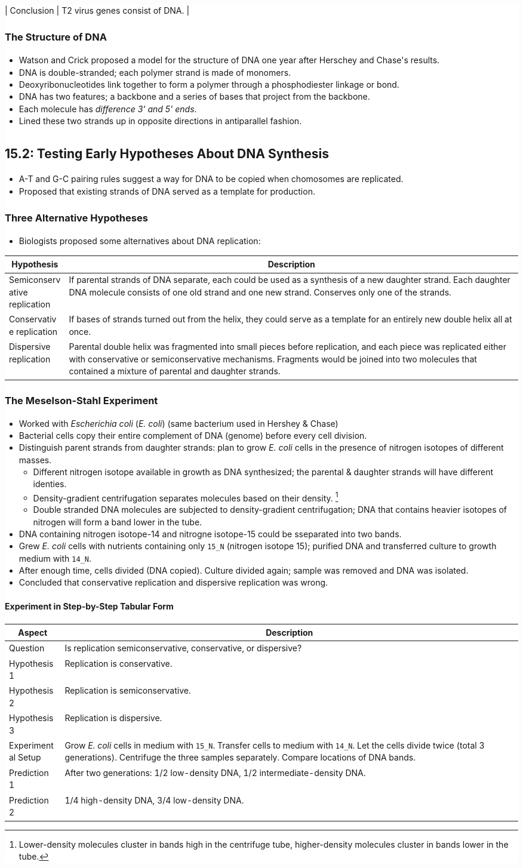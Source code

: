 | Conclusion | T2 virus genes consist of DNA. |

### The Structure of DNA
- Watson and Crick proposed a model for the structure of DNA one year after Herschey and Chase's results.
- DNA is double-stranded; each polymer strand is made of monomers.
- Deoxyribonucleotides link together to form a polymer through a phosphodiester linkage or bond.
- DNA has two features; a backbone and a series of bases that project from the backbone.
- Each molecule has *difference 3' and 5' ends*.
- Lined these two strands up in opposite directions in antiparallel fashion.

## 15.2: Testing Early Hypotheses About DNA Synthesis
- A-T and G-C pairing rules suggest a way for DNA to be copied when chomosomes are replicated.
- Proposed that existing strands of DNA served as a template for production.

### Three Alternative Hypotheses
- Biologists proposed some alternatives about DNA replication:

Hypothesis | Description
--- | ---
Semiconservative replication | If parental strands of DNA separate, each could be used as a synthesis of a new daughter strand. Each daughter DNA molecule consists of one old strand and one new strand. Conserves only one of the strands.
Conservative replication | If bases of strands turned out from the helix, they could serve as a template for an entirely new double helix all at once.
Dispersive replication | Parental double helix was fragmented into small pieces before replication, and each piece was replicated either with conservative or semiconservative mechanisms. Fragments would be joined into two molecules that contained a mixture of parental and daughter strands.

### The Meselson-Stahl Experiment
- Worked with *Escherichia coli* (*E. coli*) (same bacterium used in Hershey & Chase)
- Bacterial cells copy their entire complement of DNA (genome) before every cell division.
- Distinguish parent strands from daughter strands: plan to grow *E. coli* cells in the presence of nitrogen isotopes of different masses.
  - Different nitrogen isotope available in growth as DNA synthesized; the parental & daughter strands will have different identies.
  - Density-gradient centrifugation separates molecules based on their density. [^1]
  - Double stranded DNA molecules are subjected to density-gradient centrifugation; DNA that contains heavier isotopes of nitrogen will form a band lower in the tube.
- DNA containing nitrogen isotope-14 and nitrogne isotope-15 could be sseparated into two bands.
- Grew *E. coli* cells with nutrients containing only `15_N` (nitrogen isotope 15); purified DNA and transferred culture to growth medium with `14_N`.
- After enough time, cells divided (DNA copied). Culture divided again; sample was removed and DNA was isolated.
- Concluded that conservative replication and dispersive replication was wrong. 

#### Experiment in Step-by-Step Tabular Form

| Aspect | Description |
| --- | --- |
| Question | Is replication semiconservative, conservative, or dispersive? |
| Hypothesis 1 | Replication is conservative. |
| Hypothesis 2 | Replication is semiconservative. |
| Hypothesis 3 | Replication is dispersive. |
| Experimental Setup | Grow *E. coli* cells in medium with `15_N`. Transfer cells to medium with `14_N`. Let the cells divide twice (total 3 generations). Centrifuge the three samples separately. Compare locations of DNA bands.
| Prediction 1 | After two generations: 1/2 low-density DNA, 1/2 intermediate-density DNA. |
| Prediction 2 | 1/4 high-density DNA, 3/4 low-density DNA. |

[^1]: Lower-density molecules cluster in bands high in the centrifuge tube, higher-density molecules cluster in bands lower in the tube.